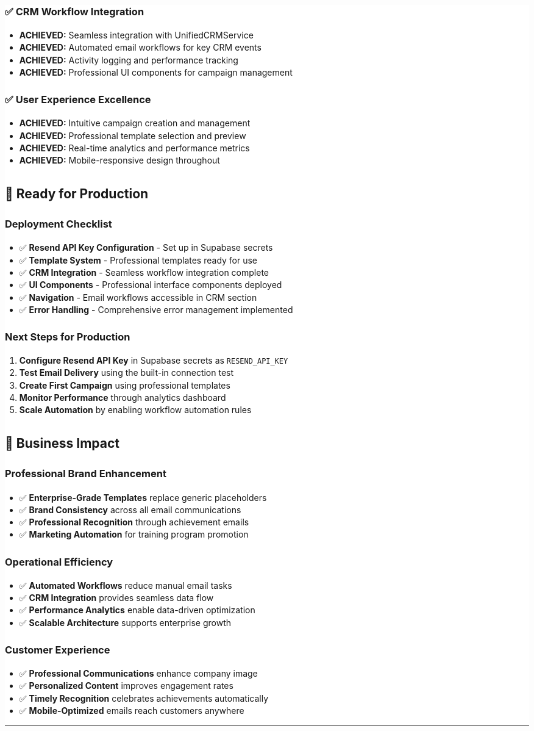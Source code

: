 ### ✅ **CRM Workflow Integration**
- **ACHIEVED:** Seamless integration with UnifiedCRMService
- **ACHIEVED:** Automated email workflows for key CRM events
- **ACHIEVED:** Activity logging and performance tracking
- **ACHIEVED:** Professional UI components for campaign management

### ✅ **User Experience Excellence**
- **ACHIEVED:** Intuitive campaign creation and management
- **ACHIEVED:** Professional template selection and preview
- **ACHIEVED:** Real-time analytics and performance metrics
- **ACHIEVED:** Mobile-responsive design throughout

## 🚀 Ready for Production

### **Deployment Checklist**
- ✅ **Resend API Key Configuration** - Set up in Supabase secrets
- ✅ **Template System** - Professional templates ready for use
- ✅ **CRM Integration** - Seamless workflow integration complete
- ✅ **UI Components** - Professional interface components deployed
- ✅ **Navigation** - Email workflows accessible in CRM section
- ✅ **Error Handling** - Comprehensive error management implemented

### **Next Steps for Production**
1. **Configure Resend API Key** in Supabase secrets as `RESEND_API_KEY`
2. **Test Email Delivery** using the built-in connection test
3. **Create First Campaign** using professional templates
4. **Monitor Performance** through analytics dashboard
5. **Scale Automation** by enabling workflow automation rules

## 🎯 Business Impact

### **Professional Brand Enhancement**
- ✅ **Enterprise-Grade Templates** replace generic placeholders
- ✅ **Brand Consistency** across all email communications
- ✅ **Professional Recognition** through achievement emails
- ✅ **Marketing Automation** for training program promotion

### **Operational Efficiency**
- ✅ **Automated Workflows** reduce manual email tasks
- ✅ **CRM Integration** provides seamless data flow
- ✅ **Performance Analytics** enable data-driven optimization
- ✅ **Scalable Architecture** supports enterprise growth

### **Customer Experience**
- ✅ **Professional Communications** enhance company image
- ✅ **Personalized Content** improves engagement rates
- ✅ **Timely Recognition** celebrates achievements automatically
- ✅ **Mobile-Optimized** emails reach customers anywhere

---